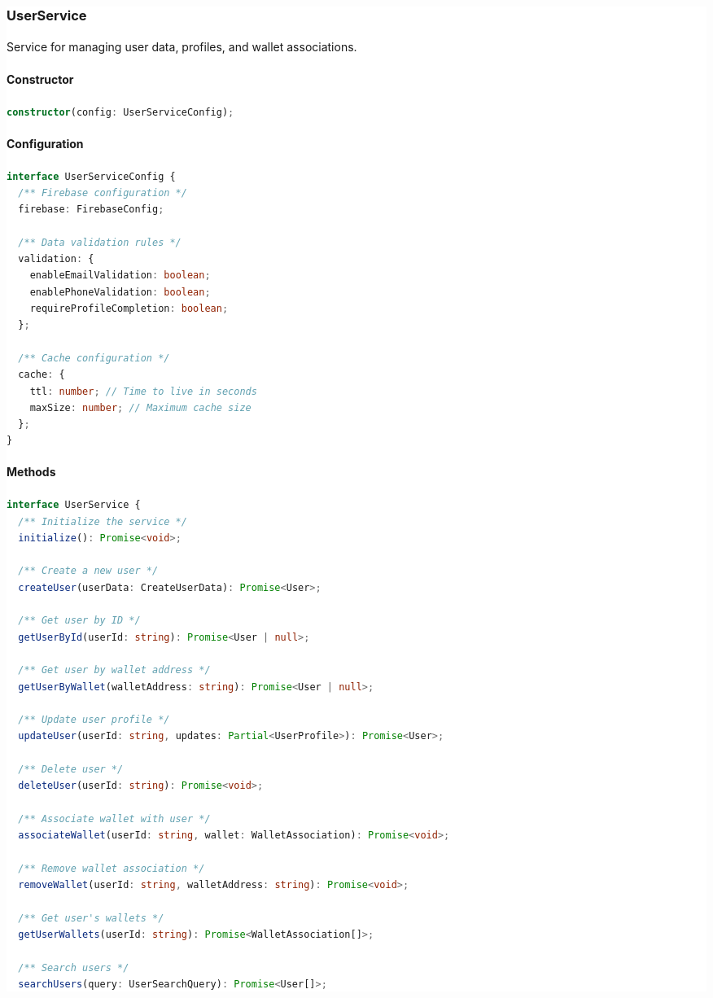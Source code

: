 ### UserService

Service for managing user data, profiles, and wallet associations.

#### Constructor

```typescript
constructor(config: UserServiceConfig);
```

#### Configuration

```typescript
interface UserServiceConfig {
  /** Firebase configuration */
  firebase: FirebaseConfig;

  /** Data validation rules */
  validation: {
    enableEmailValidation: boolean;
    enablePhoneValidation: boolean;
    requireProfileCompletion: boolean;
  };

  /** Cache configuration */
  cache: {
    ttl: number; // Time to live in seconds
    maxSize: number; // Maximum cache size
  };
}
```

#### Methods

```typescript
interface UserService {
  /** Initialize the service */
  initialize(): Promise<void>;

  /** Create a new user */
  createUser(userData: CreateUserData): Promise<User>;

  /** Get user by ID */
  getUserById(userId: string): Promise<User | null>;

  /** Get user by wallet address */
  getUserByWallet(walletAddress: string): Promise<User | null>;

  /** Update user profile */
  updateUser(userId: string, updates: Partial<UserProfile>): Promise<User>;

  /** Delete user */
  deleteUser(userId: string): Promise<void>;

  /** Associate wallet with user */
  associateWallet(userId: string, wallet: WalletAssociation): Promise<void>;

  /** Remove wallet association */
  removeWallet(userId: string, walletAddress: string): Promise<void>;

  /** Get user's wallets */
  getUserWallets(userId: string): Promise<WalletAssociation[]>;

  /** Search users */
  searchUsers(query: UserSearchQuery): Promise<User[]>;

```